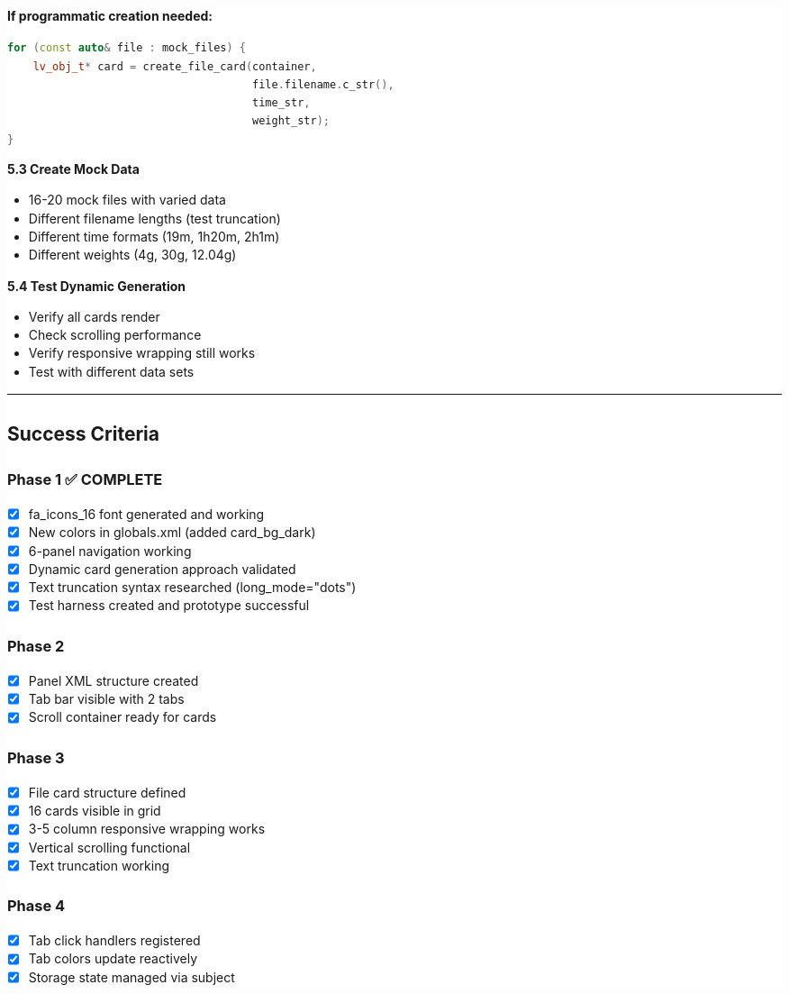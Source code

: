 **If programmatic creation needed:**
```cpp
for (const auto& file : mock_files) {
    lv_obj_t* card = create_file_card(container,
                                      file.filename.c_str(),
                                      time_str,
                                      weight_str);
}
```

**5.3 Create Mock Data**
- 16-20 mock files with varied data
- Different filename lengths (test truncation)
- Different time formats (19m, 1h20m, 2h1m)
- Different weights (4g, 30g, 12.04g)

**5.4 Test Dynamic Generation**
- Verify all cards render
- Check scrolling performance
- Verify responsive wrapping still works
- Test with different data sets

---

## Success Criteria

### Phase 1 ✅ COMPLETE
- [x] fa_icons_16 font generated and working
- [x] New colors in globals.xml (added card_bg_dark)
- [x] 6-panel navigation working
- [x] Dynamic card generation approach validated
- [x] Text truncation syntax researched (long_mode="dots")
- [x] Test harness created and prototype successful

### Phase 2
- [x] Panel XML structure created
- [x] Tab bar visible with 2 tabs
- [x] Scroll container ready for cards

### Phase 3
- [x] File card structure defined
- [x] 16 cards visible in grid
- [x] 3-5 column responsive wrapping works
- [x] Vertical scrolling functional
- [x] Text truncation working

### Phase 4
- [x] Tab click handlers registered
- [x] Tab colors update reactively
- [x] Storage state managed via subject
